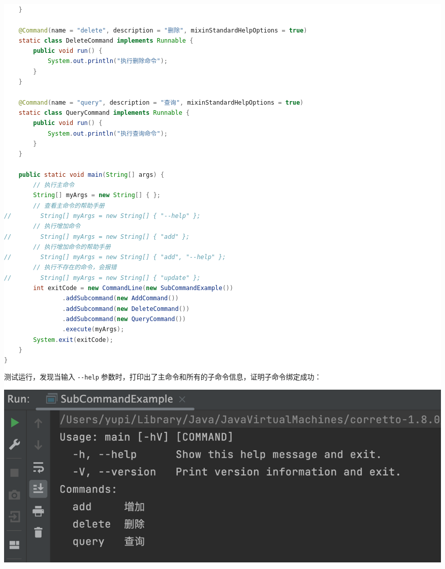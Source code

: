 ```java
    }

    @Command(name = "delete", description = "删除", mixinStandardHelpOptions = true)
    static class DeleteCommand implements Runnable {
        public void run() {
            System.out.println("执行删除命令");
        }
    }

    @Command(name = "query", description = "查询", mixinStandardHelpOptions = true)
    static class QueryCommand implements Runnable {
        public void run() {
            System.out.println("执行查询命令");
        }
    }

    public static void main(String[] args) {
        // 执行主命令
        String[] myArgs = new String[] { };
        // 查看主命令的帮助手册
//        String[] myArgs = new String[] { "--help" };
        // 执行增加命令
//        String[] myArgs = new String[] { "add" };
        // 执行增加命令的帮助手册
//        String[] myArgs = new String[] { "add", "--help" };
        // 执行不存在的命令，会报错
//        String[] myArgs = new String[] { "update" };
        int exitCode = new CommandLine(new SubCommandExample())
                .addSubcommand(new AddCommand())
                .addSubcommand(new DeleteCommand())
                .addSubcommand(new QueryCommand())
                .execute(myArgs);
        System.exit(exitCode);
    }
}
```

测试运行，发现当输入 `--help` 参数时，打印出了主命令和所有的子命令信息，证明子命令绑定成功：

![image.png](./assets/Java类库插件/a62685e2-5980-4a7e-8d92-edfd68d8f86d-1732102281287-156-1732104587901-24.png)
